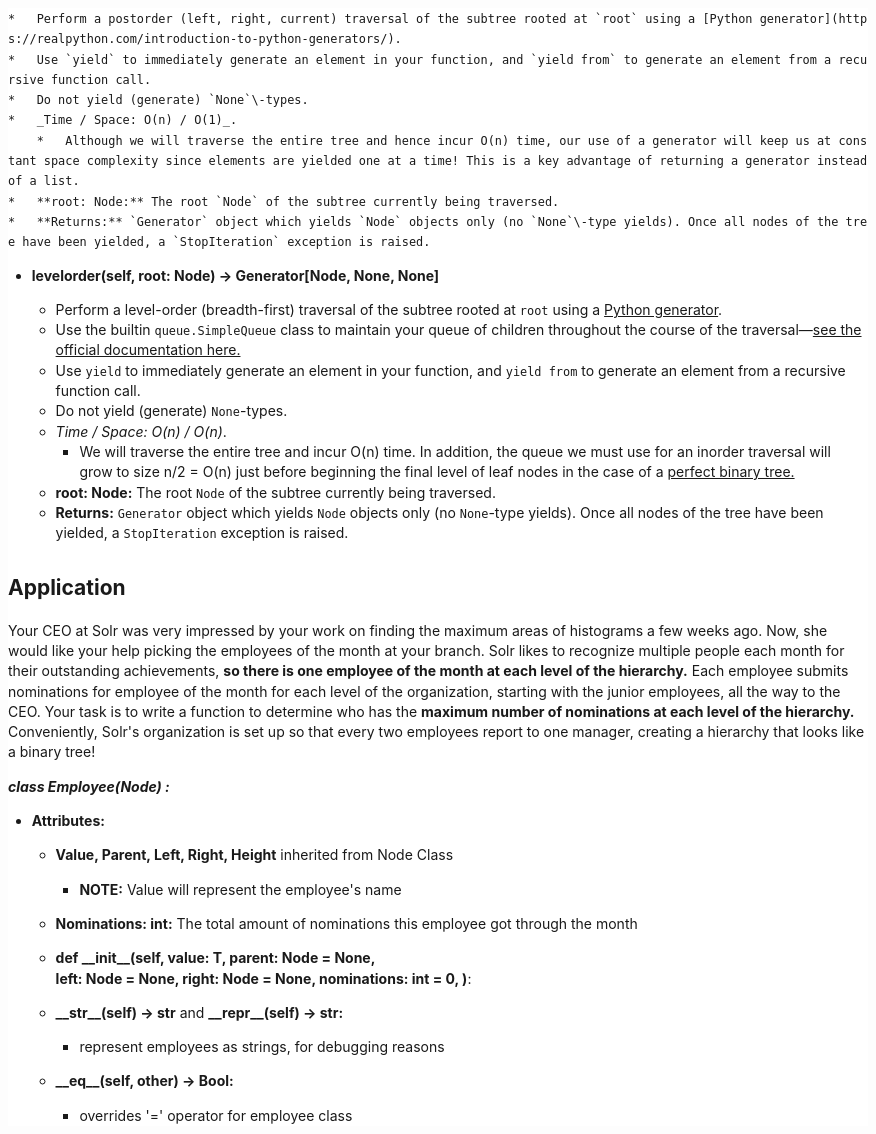     *   Perform a postorder (left, right, current) traversal of the subtree rooted at `root` using a [Python generator](https://realpython.com/introduction-to-python-generators/).
    *   Use `yield` to immediately generate an element in your function, and `yield from` to generate an element from a recursive function call.
    *   Do not yield (generate) `None`\-types.
    *   _Time / Space: O(n) / O(1)_.
        *   Although we will traverse the entire tree and hence incur O(n) time, our use of a generator will keep us at constant space complexity since elements are yielded one at a time! This is a key advantage of returning a generator instead of a list.
    *   **root: Node:** The root `Node` of the subtree currently being traversed.
    *   **Returns:** `Generator` object which yields `Node` objects only (no `None`\-type yields). Once all nodes of the tree have been yielded, a `StopIteration` exception is raised.
*   **levelorder(self, root: Node) -> Generator\[Node, None, None\]**
    
    *   Perform a level-order (breadth-first) traversal of the subtree rooted at `root` using a [Python generator](https://realpython.com/introduction-to-python-generators/).
    *   Use the builtin `queue.SimpleQueue` class to maintain your queue of children throughout the course of the traversal—[see the official documentation here.](https://docs.python.org/3/library/queue.html#queue.SimpleQueue)
    *   Use `yield` to immediately generate an element in your function, and `yield from` to generate an element from a recursive function call.
    *   Do not yield (generate) `None`\-types.
    *   _Time / Space: O(n) / O(n)_.
        *   We will traverse the entire tree and incur O(n) time. In addition, the queue we must use for an inorder traversal will grow to size n/2 = O(n) just before beginning the final level of leaf nodes in the case of a [perfect binary tree.](https://www.programiz.com/dsa/perfect-binary-tree)
    *   **root: Node:** The root `Node` of the subtree currently being traversed.
    *   **Returns:** `Generator` object which yields `Node` objects only (no `None`\-type yields). Once all nodes of the tree have been yielded, a `StopIteration` exception is raised.

Application
-----------

Your CEO at Solr was very impressed by your work on finding the maximum areas of histograms a few weeks ago. Now, she would like your help picking the employees of the month at your branch. Solr likes to recognize multiple people each month for their outstanding achievements, **so there is one employee of the month at each level of the hierarchy.** Each employee submits nominations for employee of the month for each level of the organization, starting with the junior employees, all the way to the CEO. Your task is to write a function to determine who has the **maximum number of nominations at each level of the hierarchy.** Conveniently, Solr's organization is set up so that every two employees report to one manager, creating a hierarchy that looks like a binary tree!

**_class Employee(Node) :_**

*   **Attributes:**  
    *   **Value, Parent, Left, Right, Height** inherited from Node Class
        *   **NOTE:** Value will represent the employee's name
    *   **Nominations: int:** The total amount of nominations this employee got through the month
    *   **def \_\_init\_\_(self, value: T, parent: Node = None,**  
         **left: Node = None, right: Node = None, nominations: int = 0, )**:
        
    *   **\_\_str\_\_(self) -> str** and **\_\_repr\_\_(self) -> str:**  
        *   represent employees as strings, for debugging reasons
    *   **\_\_eq\_\_(self, other) -> Bool:**  
        *   overrides '=' operator for employee class
